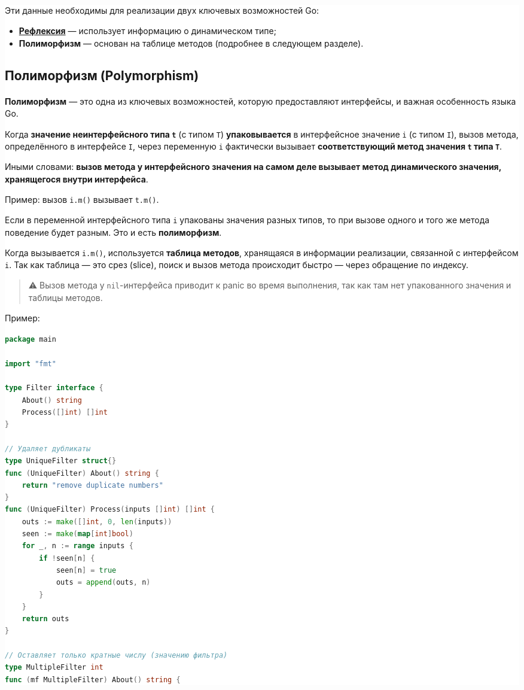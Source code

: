 Эти данные необходимы для реализации двух ключевых возможностей Go:

* [**Рефлексия**](https://go101.org/article/interface.html#reflection) — использует информацию о динамическом типе;
* **Полиморфизм** — основан на таблице методов (подробнее в следующем разделе).

## Полиморфизм (Polymorphism)

**Полиморфизм** — это одна из ключевых возможностей, которую предоставляют интерфейсы,
и важная особенность языка Go.

Когда **значение неинтерфейсного типа `t`** (с типом `T`)
**упаковывается** в интерфейсное значение `i` (с типом `I`),
вызов метода, определённого в интерфейсе `I`,
через переменную `i` фактически вызывает **соответствующий метод значения `t` типа `T`**.

Иными словами:
**вызов метода у интерфейсного значения на самом деле вызывает метод динамического значения, хранящегося внутри интерфейса**.

Пример: вызов `i.m()` вызывает `t.m()`.

Если в переменной интерфейсного типа `i` упакованы значения разных типов,
то при вызове одного и того же метода поведение будет разным.
Это и есть **полиморфизм**.

Когда вызывается `i.m()`,
используется **таблица методов**, хранящаяся в информации реализации,
связанной с интерфейсом `i`.
Так как таблица — это срез (slice), поиск и вызов метода происходит быстро — через обращение по индексу.

> ⚠️ Вызов метода у `nil`-интерфейса приводит к panic во время выполнения,
> так как там нет упакованного значения и таблицы методов.


Пример:

```go
package main

import "fmt"

type Filter interface {
	About() string
	Process([]int) []int
}

// Удаляет дубликаты
type UniqueFilter struct{}
func (UniqueFilter) About() string {
	return "remove duplicate numbers"
}
func (UniqueFilter) Process(inputs []int) []int {
	outs := make([]int, 0, len(inputs))
	seen := make(map[int]bool)
	for _, n := range inputs {
		if !seen[n] {
			seen[n] = true
			outs = append(outs, n)
		}
	}
	return outs
}

// Оставляет только кратные числу (значению фильтра)
type MultipleFilter int
func (mf MultipleFilter) About() string {
```